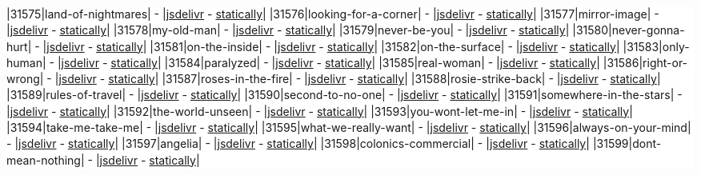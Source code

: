 |31575|land-of-nightmares| - |[jsdelivr](https://cdn.jsdelivr.net/gh/dbchord/c8-3-6/30001-35000/31501-32000/land-of-nightmares.png) - [statically](https://cdn.statically.io/gh/dbchord/c8-3-6/i/30001-35000/31501-32000/land-of-nightmares.png)|
|31576|looking-for-a-corner| - |[jsdelivr](https://cdn.jsdelivr.net/gh/dbchord/c8-3-6/30001-35000/31501-32000/looking-for-a-corner.png) - [statically](https://cdn.statically.io/gh/dbchord/c8-3-6/i/30001-35000/31501-32000/looking-for-a-corner.png)|
|31577|mirror-image| - |[jsdelivr](https://cdn.jsdelivr.net/gh/dbchord/c8-3-6/30001-35000/31501-32000/mirror-image.png) - [statically](https://cdn.statically.io/gh/dbchord/c8-3-6/i/30001-35000/31501-32000/mirror-image.png)|
|31578|my-old-man| - |[jsdelivr](https://cdn.jsdelivr.net/gh/dbchord/c8-3-6/30001-35000/31501-32000/my-old-man.png) - [statically](https://cdn.statically.io/gh/dbchord/c8-3-6/i/30001-35000/31501-32000/my-old-man.png)|
|31579|never-be-you| - |[jsdelivr](https://cdn.jsdelivr.net/gh/dbchord/c8-3-6/30001-35000/31501-32000/never-be-you.png) - [statically](https://cdn.statically.io/gh/dbchord/c8-3-6/i/30001-35000/31501-32000/never-be-you.png)|
|31580|never-gonna-hurt| - |[jsdelivr](https://cdn.jsdelivr.net/gh/dbchord/c8-3-6/30001-35000/31501-32000/never-gonna-hurt.png) - [statically](https://cdn.statically.io/gh/dbchord/c8-3-6/i/30001-35000/31501-32000/never-gonna-hurt.png)|
|31581|on-the-inside| - |[jsdelivr](https://cdn.jsdelivr.net/gh/dbchord/c8-3-6/30001-35000/31501-32000/on-the-inside.png) - [statically](https://cdn.statically.io/gh/dbchord/c8-3-6/i/30001-35000/31501-32000/on-the-inside.png)|
|31582|on-the-surface| - |[jsdelivr](https://cdn.jsdelivr.net/gh/dbchord/c8-3-6/30001-35000/31501-32000/on-the-surface.png) - [statically](https://cdn.statically.io/gh/dbchord/c8-3-6/i/30001-35000/31501-32000/on-the-surface.png)|
|31583|only-human| - |[jsdelivr](https://cdn.jsdelivr.net/gh/dbchord/c8-3-6/30001-35000/31501-32000/only-human.png) - [statically](https://cdn.statically.io/gh/dbchord/c8-3-6/i/30001-35000/31501-32000/only-human.png)|
|31584|paralyzed| - |[jsdelivr](https://cdn.jsdelivr.net/gh/dbchord/c8-3-6/30001-35000/31501-32000/paralyzed.png) - [statically](https://cdn.statically.io/gh/dbchord/c8-3-6/i/30001-35000/31501-32000/paralyzed.png)|
|31585|real-woman| - |[jsdelivr](https://cdn.jsdelivr.net/gh/dbchord/c8-3-6/30001-35000/31501-32000/real-woman.png) - [statically](https://cdn.statically.io/gh/dbchord/c8-3-6/i/30001-35000/31501-32000/real-woman.png)|
|31586|right-or-wrong| - |[jsdelivr](https://cdn.jsdelivr.net/gh/dbchord/c8-3-6/30001-35000/31501-32000/right-or-wrong.png) - [statically](https://cdn.statically.io/gh/dbchord/c8-3-6/i/30001-35000/31501-32000/right-or-wrong.png)|
|31587|roses-in-the-fire| - |[jsdelivr](https://cdn.jsdelivr.net/gh/dbchord/c8-3-6/30001-35000/31501-32000/roses-in-the-fire.png) - [statically](https://cdn.statically.io/gh/dbchord/c8-3-6/i/30001-35000/31501-32000/roses-in-the-fire.png)|
|31588|rosie-strike-back| - |[jsdelivr](https://cdn.jsdelivr.net/gh/dbchord/c8-3-6/30001-35000/31501-32000/rosie-strike-back.png) - [statically](https://cdn.statically.io/gh/dbchord/c8-3-6/i/30001-35000/31501-32000/rosie-strike-back.png)|
|31589|rules-of-travel| - |[jsdelivr](https://cdn.jsdelivr.net/gh/dbchord/c8-3-6/30001-35000/31501-32000/rules-of-travel.png) - [statically](https://cdn.statically.io/gh/dbchord/c8-3-6/i/30001-35000/31501-32000/rules-of-travel.png)|
|31590|second-to-no-one| - |[jsdelivr](https://cdn.jsdelivr.net/gh/dbchord/c8-3-6/30001-35000/31501-32000/second-to-no-one.png) - [statically](https://cdn.statically.io/gh/dbchord/c8-3-6/i/30001-35000/31501-32000/second-to-no-one.png)|
|31591|somewhere-in-the-stars| - |[jsdelivr](https://cdn.jsdelivr.net/gh/dbchord/c8-3-6/30001-35000/31501-32000/somewhere-in-the-stars.png) - [statically](https://cdn.statically.io/gh/dbchord/c8-3-6/i/30001-35000/31501-32000/somewhere-in-the-stars.png)|
|31592|the-world-unseen| - |[jsdelivr](https://cdn.jsdelivr.net/gh/dbchord/c8-3-6/30001-35000/31501-32000/the-world-unseen.png) - [statically](https://cdn.statically.io/gh/dbchord/c8-3-6/i/30001-35000/31501-32000/the-world-unseen.png)|
|31593|you-wont-let-me-in| - |[jsdelivr](https://cdn.jsdelivr.net/gh/dbchord/c8-3-6/30001-35000/31501-32000/you-wont-let-me-in.png) - [statically](https://cdn.statically.io/gh/dbchord/c8-3-6/i/30001-35000/31501-32000/you-wont-let-me-in.png)|
|31594|take-me-take-me| - |[jsdelivr](https://cdn.jsdelivr.net/gh/dbchord/c8-3-6/30001-35000/31501-32000/take-me-take-me.png) - [statically](https://cdn.statically.io/gh/dbchord/c8-3-6/i/30001-35000/31501-32000/take-me-take-me.png)|
|31595|what-we-really-want| - |[jsdelivr](https://cdn.jsdelivr.net/gh/dbchord/c8-3-6/30001-35000/31501-32000/what-we-really-want.png) - [statically](https://cdn.statically.io/gh/dbchord/c8-3-6/i/30001-35000/31501-32000/what-we-really-want.png)|
|31596|always-on-your-mind| - |[jsdelivr](https://cdn.jsdelivr.net/gh/dbchord/c8-3-6/30001-35000/31501-32000/always-on-your-mind.png) - [statically](https://cdn.statically.io/gh/dbchord/c8-3-6/i/30001-35000/31501-32000/always-on-your-mind.png)|
|31597|angelia| - |[jsdelivr](https://cdn.jsdelivr.net/gh/dbchord/c8-3-6/30001-35000/31501-32000/angelia.png) - [statically](https://cdn.statically.io/gh/dbchord/c8-3-6/i/30001-35000/31501-32000/angelia.png)|
|31598|colonics-commercial| - |[jsdelivr](https://cdn.jsdelivr.net/gh/dbchord/c8-3-6/30001-35000/31501-32000/colonics-commercial.png) - [statically](https://cdn.statically.io/gh/dbchord/c8-3-6/i/30001-35000/31501-32000/colonics-commercial.png)|
|31599|dont-mean-nothing| - |[jsdelivr](https://cdn.jsdelivr.net/gh/dbchord/c8-3-6/30001-35000/31501-32000/dont-mean-nothing.png) - [statically](https://cdn.statically.io/gh/dbchord/c8-3-6/i/30001-35000/31501-32000/dont-mean-nothing.png)|